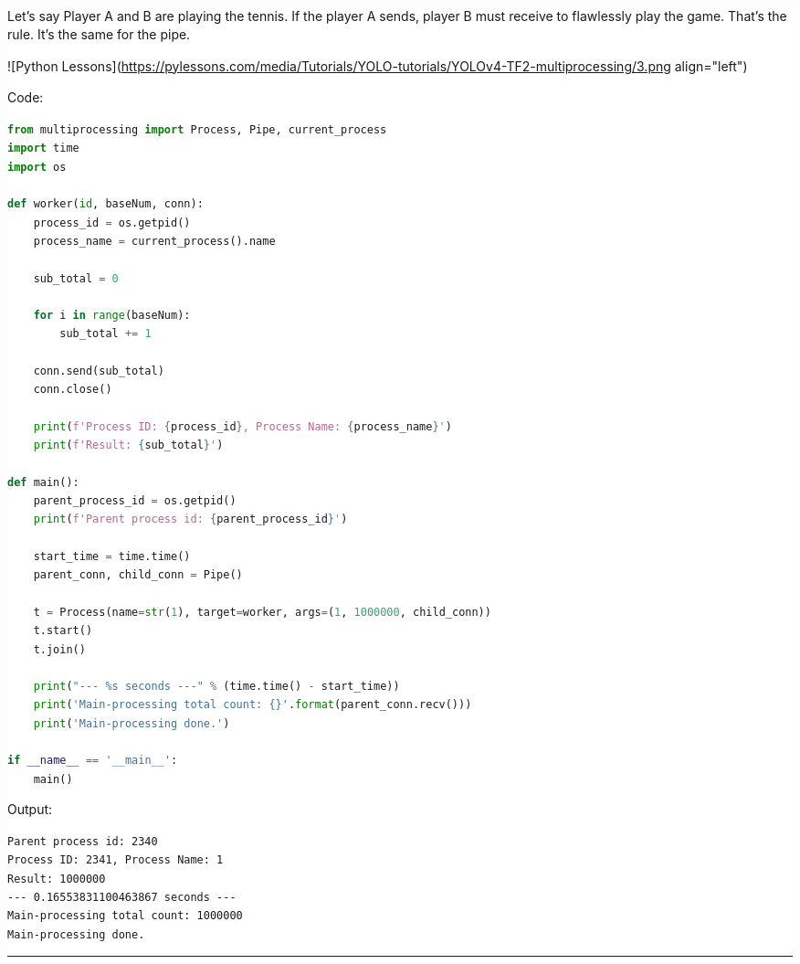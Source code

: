 Let’s say Player A and B are playing the tennis. If the player A sends, player B must receive to flawlessly play the game. That’s the rule. It’s the same for the pipe.

![Python Lessons](https://pylessons.com/media/Tutorials/YOLO-tutorials/YOLOv4-TF2-multiprocessing/3.png align="left")

Code:

```python
from multiprocessing import Process, Pipe, current_process
import time
import os

def worker(id, baseNum, conn):
    process_id = os.getpid()
    process_name = current_process().name

    sub_total = 0

    for i in range(baseNum):
        sub_total += 1

    conn.send(sub_total)
    conn.close()

    print(f'Process ID: {process_id}, Process Name: {process_name}')
    print(f'Result: {sub_total}')

def main():
    parent_process_id = os.getpid()
    print(f'Parent process id: {parent_process_id}')

    start_time = time.time()
    parent_conn, child_conn = Pipe()
    
    t = Process(name=str(1), target=worker, args=(1, 1000000, child_conn))
    t.start()
    t.join()

    print("--- %s seconds ---" % (time.time() - start_time))
    print('Main-processing total count: {}'.format(parent_conn.recv()))
    print('Main-processing done.')

if __name__ == '__main__':
    main()
```

Output:

```plaintext
Parent process id: 2340
Process ID: 2341, Process Name: 1
Result: 1000000
--- 0.16553831100463867 seconds ---
Main-processing total count: 1000000
Main-processing done.
```

---